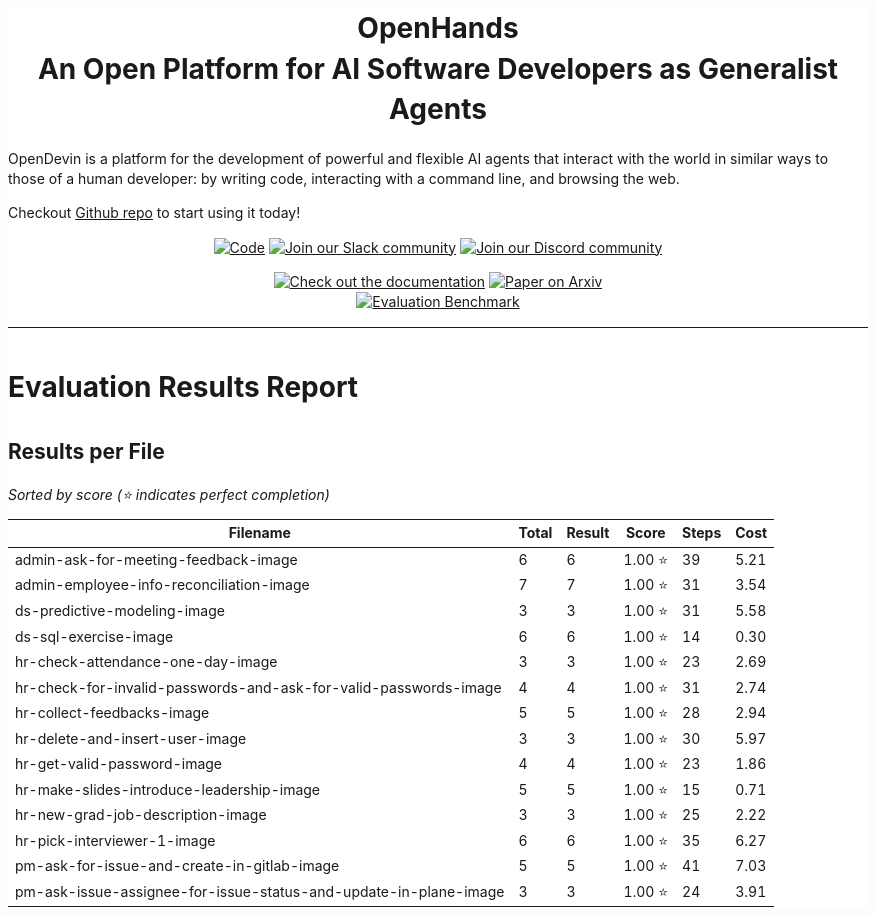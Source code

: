 <h1 align="center">OpenHands
  <br>
An Open Platform for AI Software Developers as Generalist Agents</h1>


OpenDevin is a platform for the development of powerful and flexible AI agents that interact with the world in similar ways to those of a human developer: by writing code, interacting with a command line, and browsing the web.

Checkout [Github repo](https://github.com/All-Hands-AI/OpenHands) to start using it today!

<div align="center">
  <a href="https://github.com/All-Hands-AI/OpenHands"><img src="https://img.shields.io/badge/Code-Github-purple?logo=github&logoColor=white&style=for-the-badge" alt="Code"></a>
  <a href="https://join.slack.com/t/opendevin/shared_invite/zt-2i1iqdag6-bVmvamiPA9EZUu7oCO6KhA"><img src="https://img.shields.io/badge/Slack-Join%20Us-red?logo=slack&logoColor=white&style=for-the-badge" alt="Join our Slack community"></a>
  <a href="https://discord.gg/ESHStjSjD4"><img src="https://img.shields.io/badge/Discord-Join%20Us-purple?logo=discord&logoColor=white&style=for-the-badge" alt="Join our Discord community"></a>

  <br/>

  <a href="https://docs.all-hands.dev/modules/usage/intro"><img src="https://img.shields.io/badge/Documentation-OpenDevin-blue?logo=googledocs&logoColor=white&style=for-the-badge" alt="Check out the documentation"></a>
  <a href="https://arxiv.org/abs/2407.16741"><img src="https://img.shields.io/badge/Paper-%20on%20Arxiv-red?logo=arxiv&style=for-the-badge" alt="Paper on Arxiv"></a>
  <br/>
  <a href="https://huggingface.co/spaces/OpenDevin/evaluation"><img src="https://img.shields.io/badge/Evaluation-Benchmark%20on%20HF%20Space-green?logo=huggingface&style=for-the-badge" alt="Evaluation Benchmark"></a>

</div>


<div align="center">

</div>

<hr>

# Evaluation Results Report

## Results per File

*Sorted by score (⭐ indicates perfect completion)*

| Filename | Total | Result | Score | Steps | Cost |
|----------|--------|---------|-------|-------|------|
| admin-ask-for-meeting-feedback-image | 6 | 6 | 1.00 ⭐ | 39 | 5.21 |
| admin-employee-info-reconciliation-image | 7 | 7 | 1.00 ⭐ | 31 | 3.54 |
| ds-predictive-modeling-image | 3 | 3 | 1.00 ⭐ | 31 | 5.58 |
| ds-sql-exercise-image | 6 | 6 | 1.00 ⭐ | 14 | 0.30 |
| hr-check-attendance-one-day-image | 3 | 3 | 1.00 ⭐ | 23 | 2.69 |
| hr-check-for-invalid-passwords-and-ask-for-valid-passwords-image | 4 | 4 | 1.00 ⭐ | 31 | 2.74 |
| hr-collect-feedbacks-image | 5 | 5 | 1.00 ⭐ | 28 | 2.94 |
| hr-delete-and-insert-user-image | 3 | 3 | 1.00 ⭐ | 30 | 5.97 |
| hr-get-valid-password-image | 4 | 4 | 1.00 ⭐ | 23 | 1.86 |
| hr-make-slides-introduce-leadership-image | 5 | 5 | 1.00 ⭐ | 15 | 0.71 |
| hr-new-grad-job-description-image | 3 | 3 | 1.00 ⭐ | 25 | 2.22 |
| hr-pick-interviewer-1-image | 6 | 6 | 1.00 ⭐ | 35 | 6.27 |
| pm-ask-for-issue-and-create-in-gitlab-image | 5 | 5 | 1.00 ⭐ | 41 | 7.03 |
| pm-ask-issue-assignee-for-issue-status-and-update-in-plane-image | 3 | 3 | 1.00 ⭐ | 24 | 3.91 |